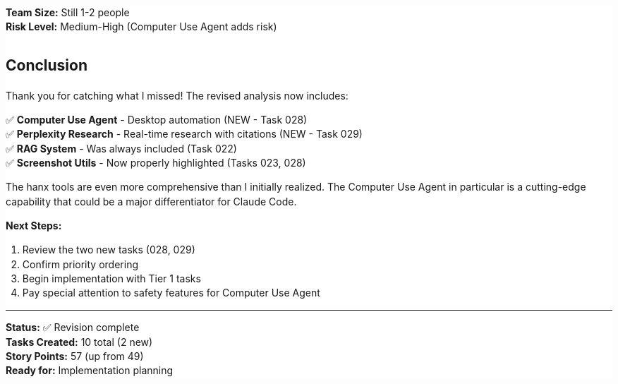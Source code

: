 **Team Size:** Still 1-2 people  
**Risk Level:** Medium-High (Computer Use Agent adds risk)

## Conclusion

Thank you for catching what I missed! The revised analysis now includes:

✅ **Computer Use Agent** - Desktop automation (NEW - Task 028)  
✅ **Perplexity Research** - Real-time research with citations (NEW - Task 029)  
✅ **RAG System** - Was always included (Task 022)  
✅ **Screenshot Utils** - Now properly highlighted (Tasks 023, 028)

The hanx tools are even more comprehensive than I initially realized. The Computer Use Agent in particular is a cutting-edge capability that could be a major differentiator for Claude Code.

**Next Steps:**
1. Review the two new tasks (028, 029)
2. Confirm priority ordering
3. Begin implementation with Tier 1 tasks
4. Pay special attention to safety features for Computer Use Agent

---

**Status:** ✅ Revision complete  
**Tasks Created:** 10 total (2 new)  
**Story Points:** 57 (up from 49)  
**Ready for:** Implementation planning

